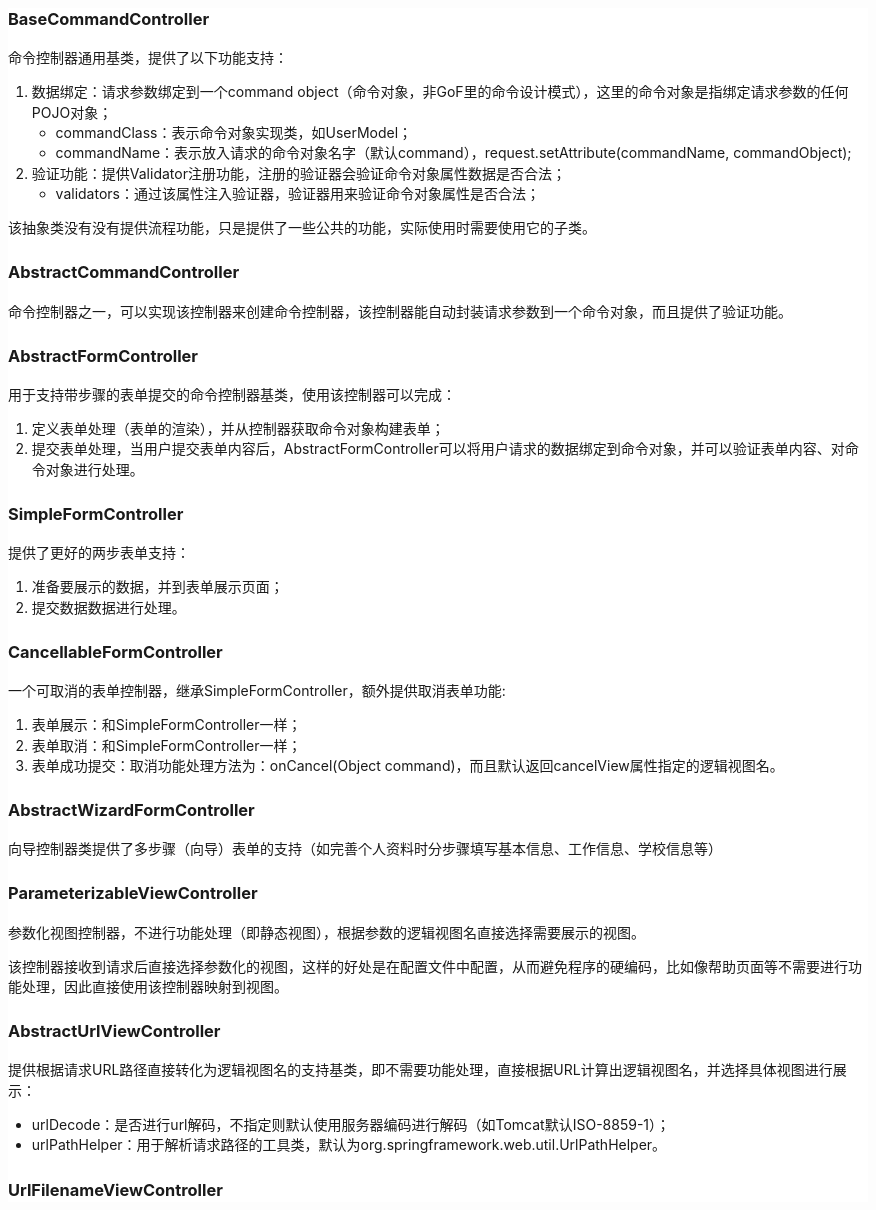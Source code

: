 ### BaseCommandController

命令控制器通用基类，提供了以下功能支持：

1. 数据绑定：请求参数绑定到一个command object（命令对象，非GoF里的命令设计模式），这里的命令对象是指绑定请求参数的任何POJO对象；
    - commandClass：表示命令对象实现类，如UserModel；
    - commandName：表示放入请求的命令对象名字（默认command），request.setAttribute(commandName, commandObject);
2. 验证功能：提供Validator注册功能，注册的验证器会验证命令对象属性数据是否合法；
    - validators：通过该属性注入验证器，验证器用来验证命令对象属性是否合法；

该抽象类没有没有提供流程功能，只是提供了一些公共的功能，实际使用时需要使用它的子类。

### AbstractCommandController

命令控制器之一，可以实现该控制器来创建命令控制器，该控制器能自动封装请求参数到一个命令对象，而且提供了验证功能。

### AbstractFormController

用于支持带步骤的表单提交的命令控制器基类，使用该控制器可以完成：

1. 定义表单处理（表单的渲染），并从控制器获取命令对象构建表单；
2. 提交表单处理，当用户提交表单内容后，AbstractFormController可以将用户请求的数据绑定到命令对象，并可以验证表单内容、对命令对象进行处理。

### SimpleFormController

提供了更好的两步表单支持：

1. 准备要展示的数据，并到表单展示页面；
2. 提交数据数据进行处理。

### CancellableFormController

一个可取消的表单控制器，继承SimpleFormController，额外提供取消表单功能:

1. 表单展示：和SimpleFormController一样；
2. 表单取消：和SimpleFormController一样；
3. 表单成功提交：取消功能处理方法为：onCancel(Object command)，而且默认返回cancelView属性指定的逻辑视图名。

### AbstractWizardFormController

向导控制器类提供了多步骤（向导）表单的支持（如完善个人资料时分步骤填写基本信息、工作信息、学校信息等）

### ParameterizableViewController

参数化视图控制器，不进行功能处理（即静态视图），根据参数的逻辑视图名直接选择需要展示的视图。

该控制器接收到请求后直接选择参数化的视图，这样的好处是在配置文件中配置，从而避免程序的硬编码，比如像帮助页面等不需要进行功能处理，因此直接使用该控制器映射到视图。

### AbstractUrlViewController

提供根据请求URL路径直接转化为逻辑视图名的支持基类，即不需要功能处理，直接根据URL计算出逻辑视图名，并选择具体视图进行展示：

- urlDecode：是否进行url解码，不指定则默认使用服务器编码进行解码（如Tomcat默认ISO-8859-1）；
- urlPathHelper：用于解析请求路径的工具类，默认为org.springframework.web.util.UrlPathHelper。

### UrlFilenameViewController
